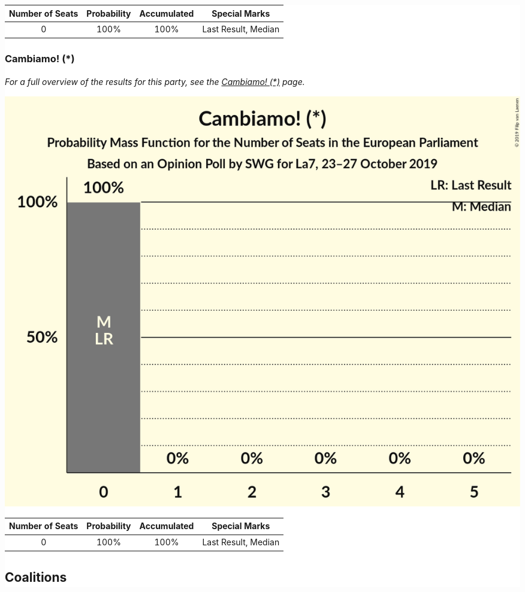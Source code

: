 | Number of Seats | Probability | Accumulated | Special Marks |
|:---------------:|:-----------:|:-----------:|:-------------:|
| 0 | 100% | 100% | Last Result, Median |

### Cambiamo! (*)

*For a full overview of the results for this party, see the [Cambiamo! (*)](party-cambiamo.html) page.*

![Graph with seats probability mass function not yet produced](2019-10-27-SWG-seats-pmf-cambiamo.png "Seats Probability Mass Function")

| Number of Seats | Probability | Accumulated | Special Marks |
|:---------------:|:-----------:|:-----------:|:-------------:|
| 0 | 100% | 100% | Last Result, Median |


## Coalitions
